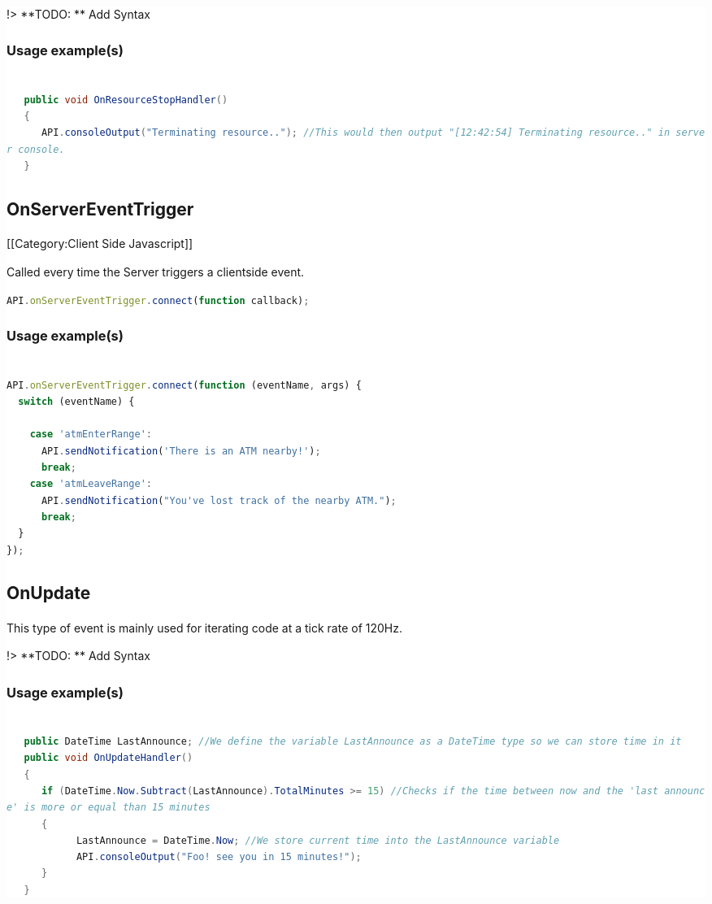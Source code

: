 
!> **TODO: ** Add Syntax
### Usage example(s)
```csharp

   public void OnResourceStopHandler()
   { 
      API.consoleOutput("Terminating resource.."); //This would then output "[12:42:54] Terminating resource.." in server console.
   }

```


## OnServerEventTrigger
[[Category:Client Side Javascript]]

Called every time the Server triggers a clientside event.


```javascript
API.onServerEventTrigger.connect(function callback);
```
### Usage example(s)
```javascript

API.onServerEventTrigger.connect(function (eventName, args) {
  switch (eventName) {

    case 'atmEnterRange':
      API.sendNotification('There is an ATM nearby!');
      break;
    case 'atmLeaveRange':
      API.sendNotification("You've lost track of the nearby ATM.");
      break;
  }
});

```


## OnUpdate
This type of event is mainly used for iterating code at a tick rate of 120Hz.


!> **TODO: ** Add Syntax
### Usage example(s)
```csharp

   public DateTime LastAnnounce; //We define the variable LastAnnounce as a DateTime type so we can store time in it
   public void OnUpdateHandler()
   { 
      if (DateTime.Now.Subtract(LastAnnounce).TotalMinutes >= 15) //Checks if the time between now and the 'last announce' is more or equal than 15 minutes
      {
            LastAnnounce = DateTime.Now; //We store current time into the LastAnnounce variable
            API.consoleOutput("Foo! see you in 15 minutes!");
      }
   }

```
